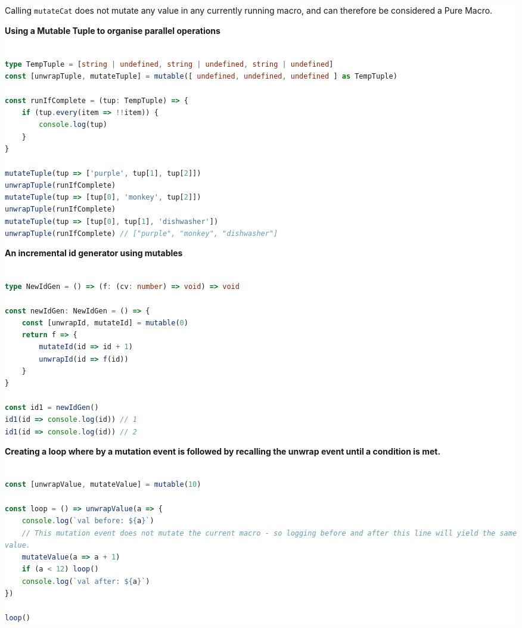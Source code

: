Calling `mutateCat` does not mutate any value in any currently running macro, and can therefore be considered a Pure Macro.

**Using a Mutable Tuple to organise parallel operations**

```typescript

type TempTuple = [string | undefined, string | undefined, string | undefined]
const [unwrapTuple, mutateTuple] = mutable([ undefined, undefined, undefined ] as TempTuple)

const runIfComplete = (tup: TempTuple) => {
    if (tup.every(item => !!item)) {
        console.log(tup)
    }
}

mutateTuple(tup => ['purple', tup[1], tup[2]])
unwrapTuple(runIfComplete)
mutateTuple(tup => [tup[0], 'monkey', tup[2]])
unwrapTuple(runIfComplete)
mutateTuple(tup => [tup[0], tup[1], 'dishwasher'])
unwrapTuple(runIfComplete) // ["purple", "monkey", "dishwasher"]

```

**An incremental id generator using mutables**

```typescript

type NewIdGen = () => (f: (cv: number) => void) => void

const newIdGen: NewIdGen = () => {
    const [unwrapId, mutateId] = mutable(0)
    return f => {
        mutateId(id => id + 1)
        unwrapId(id => f(id))
    }
}

const id1 = newIdGen()
id1(id => console.log(id)) // 1
id1(id => console.log(id)) // 2

```

**Creating a loop where by a mutation event is followed by recalling the unwrap event until a condition is met.**

```typescript

const [unwrapValue, mutateValue] = mutable(10)

const loop = () => unwrapValue(a => {
    console.log(`val before: ${a}`)
    // This mutation event does not mutate the current macro - so logging before and after this line will yield the same value.
    mutateValue(a => a + 1)
    if (a < 12) loop()
    console.log(`val after: ${a}`)
})

loop()

```
